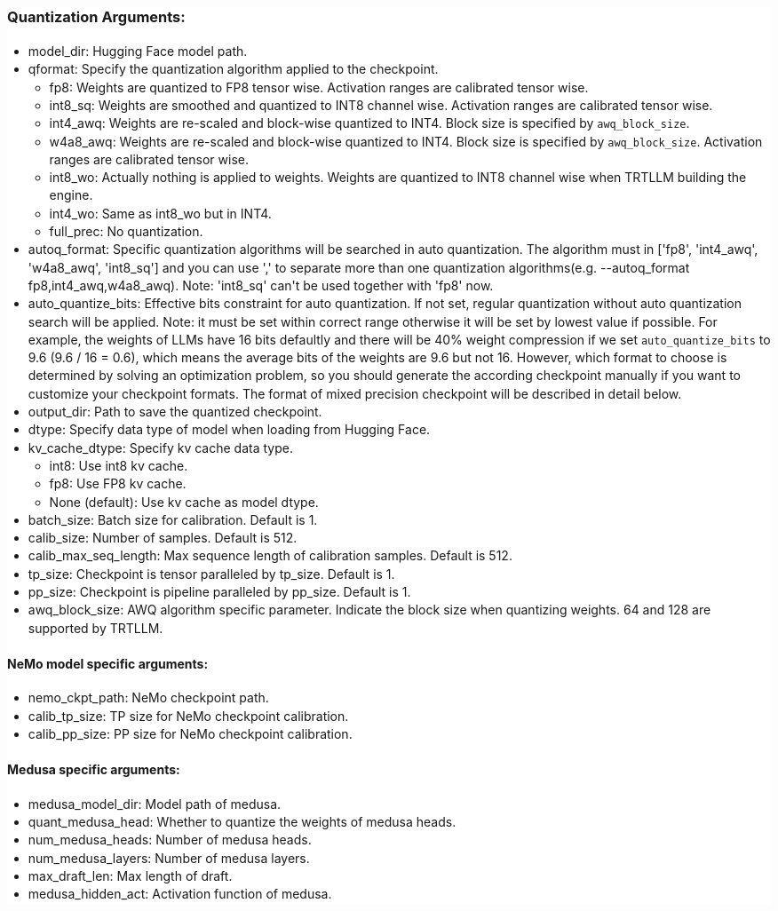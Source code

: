 ### Quantization Arguments:

- model_dir: Hugging Face model path.
- qformat: Specify the quantization algorithm applied to the checkpoint.
    - fp8: Weights are quantized to FP8 tensor wise. Activation ranges are calibrated tensor wise.
    - int8_sq: Weights are smoothed and quantized to INT8 channel wise. Activation ranges are calibrated tensor wise.
    - int4_awq: Weights are re-scaled and block-wise quantized to INT4. Block size is specified by `awq_block_size`.
    - w4a8_awq: Weights are re-scaled and block-wise quantized to INT4. Block size is specified by `awq_block_size`. Activation ranges are calibrated tensor wise.
    - int8_wo: Actually nothing is applied to weights. Weights are quantized to INT8 channel wise when TRTLLM building the engine.
    - int4_wo: Same as int8_wo but in INT4.
    - full_prec: No quantization.
- autoq_format: Specific quantization algorithms will be searched in auto quantization. The algorithm must in ['fp8', 'int4_awq', 'w4a8_awq', 'int8_sq'] and you can use ',' to separate more than one quantization algorithms(e.g. --autoq_format fp8,int4_awq,w4a8_awq). Note: 'int8_sq' can't be used together with 'fp8' now.
- auto_quantize_bits: Effective bits constraint for auto quantization. If not set, regular quantization without auto quantization search will be applied. Note: it must be set within correct range otherwise it will be set by lowest value if possible. For example, the weights of LLMs have 16 bits defaultly and there will be 40% weight compression if we set `auto_quantize_bits` to 9.6 (9.6 / 16 = 0.6), which means the average bits of the weights are 9.6 but not 16. However, which format to choose is determined by solving an optimization problem, so you should generate the according checkpoint manually if you want to customize your checkpoint formats. The format of mixed precision checkpoint will be described in detail below.
- output_dir: Path to save the quantized checkpoint.
- dtype: Specify data type of model when loading from Hugging Face.
- kv_cache_dtype: Specify kv cache data type.
    - int8: Use int8 kv cache.
    - fp8: Use FP8 kv cache.
    - None (default): Use kv cache as model dtype.
- batch_size: Batch size for calibration. Default is 1.
- calib_size: Number of samples. Default is 512.
- calib_max_seq_length: Max sequence length of calibration samples. Default is 512.
- tp_size: Checkpoint is tensor paralleled by tp_size. Default is 1.
- pp_size: Checkpoint is pipeline paralleled by pp_size. Default is 1.
- awq_block_size: AWQ algorithm specific parameter. Indicate the block size when quantizing weights. 64 and 128 are supported by TRTLLM.

#### NeMo model specific arguments:

- nemo_ckpt_path: NeMo checkpoint path.
- calib_tp_size: TP size for NeMo checkpoint calibration.
- calib_pp_size: PP size for NeMo checkpoint calibration.

#### Medusa specific arguments:

- medusa_model_dir: Model path of medusa.
- quant_medusa_head: Whether to quantize the weights of medusa heads.
- num_medusa_heads: Number of medusa heads.
- num_medusa_layers: Number of medusa layers.
- max_draft_len: Max length of draft.
- medusa_hidden_act: Activation function of medusa.
